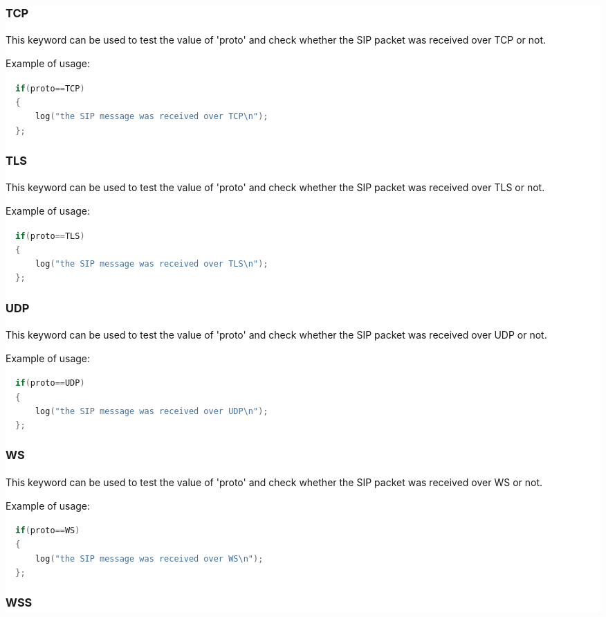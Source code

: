 ### TCP

This keyword can be used to test the value of 'proto' and check whether
the SIP packet was received over TCP or not.

Example of usage:

``` c
  if(proto==TCP)
  {
      log("the SIP message was received over TCP\n");
  };
```

### TLS

This keyword can be used to test the value of 'proto' and check whether
the SIP packet was received over TLS or not.

Example of usage:

``` c
  if(proto==TLS)
  {
      log("the SIP message was received over TLS\n");
  };
```

### UDP

This keyword can be used to test the value of 'proto' and check whether
the SIP packet was received over UDP or not.

Example of usage:

``` c
  if(proto==UDP)
  {
      log("the SIP message was received over UDP\n");
  };
```

### WS

This keyword can be used to test the value of 'proto' and check whether
the SIP packet was received over WS or not.

Example of usage:

``` c
  if(proto==WS)
  {
      log("the SIP message was received over WS\n");
  };
```

### WSS
